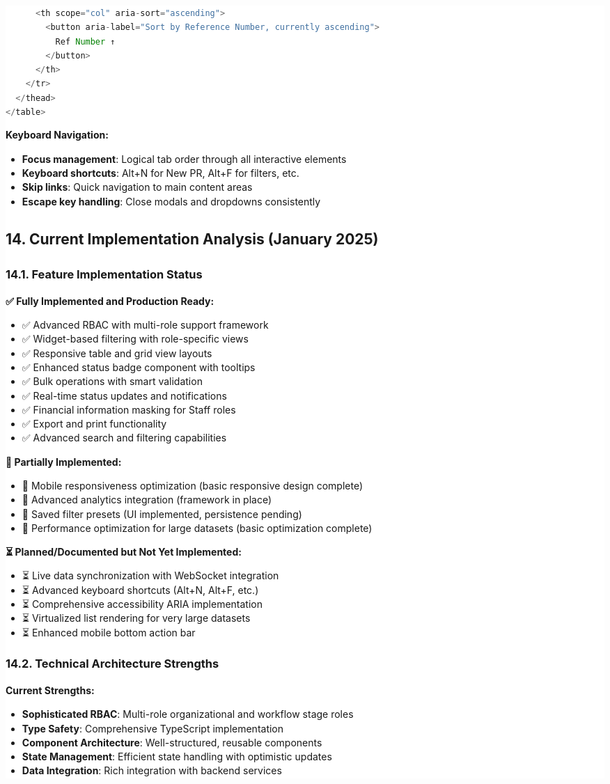 ```typescript
      <th scope="col" aria-sort="ascending">
        <button aria-label="Sort by Reference Number, currently ascending">
          Ref Number ↑
        </button>
      </th>
    </tr>
  </thead>
</table>
```

**Keyboard Navigation:**
- **Focus management**: Logical tab order through all interactive elements
- **Keyboard shortcuts**: Alt+N for New PR, Alt+F for filters, etc.
- **Skip links**: Quick navigation to main content areas
- **Escape key handling**: Close modals and dropdowns consistently

## 14. Current Implementation Analysis (January 2025)

### 14.1. Feature Implementation Status

**✅ Fully Implemented and Production Ready:**
- ✅ Advanced RBAC with multi-role support framework
- ✅ Widget-based filtering with role-specific views
- ✅ Responsive table and grid view layouts
- ✅ Enhanced status badge component with tooltips
- ✅ Bulk operations with smart validation
- ✅ Real-time status updates and notifications
- ✅ Financial information masking for Staff roles
- ✅ Export and print functionality
- ✅ Advanced search and filtering capabilities

**🔄 Partially Implemented:**
- 🔄 Mobile responsiveness optimization (basic responsive design complete)
- 🔄 Advanced analytics integration (framework in place)
- 🔄 Saved filter presets (UI implemented, persistence pending)
- 🔄 Performance optimization for large datasets (basic optimization complete)

**⏳ Planned/Documented but Not Yet Implemented:**
- ⏳ Live data synchronization with WebSocket integration
- ⏳ Advanced keyboard shortcuts (Alt+N, Alt+F, etc.)
- ⏳ Comprehensive accessibility ARIA implementation
- ⏳ Virtualized list rendering for very large datasets
- ⏳ Enhanced mobile bottom action bar

### 14.2. Technical Architecture Strengths

**Current Strengths:**
- **Sophisticated RBAC**: Multi-role organizational and workflow stage roles
- **Type Safety**: Comprehensive TypeScript implementation
- **Component Architecture**: Well-structured, reusable components
- **State Management**: Efficient state handling with optimistic updates
- **Data Integration**: Rich integration with backend services
